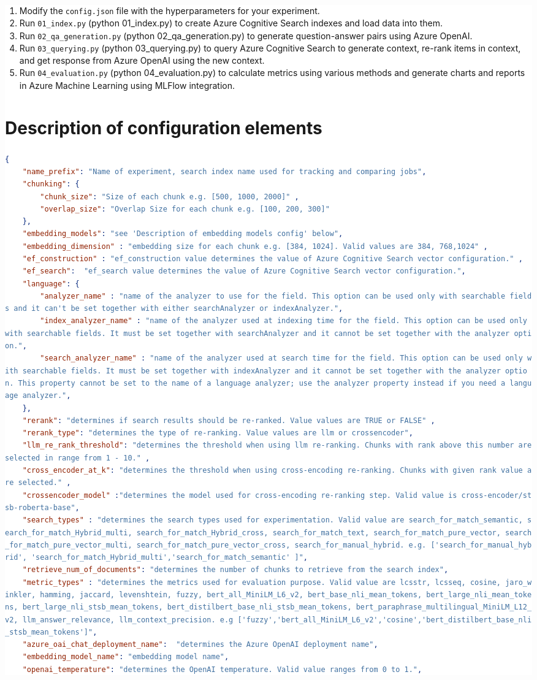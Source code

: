 1. Modify the `config.json` file with the hyperparameters for your experiment.
2. Run `01_index.py` (python 01_index.py) to create Azure Cognitive Search indexes and load data into them.
3. Run `02_qa_generation.py` (python 02_qa_generation.py) to generate question-answer pairs using Azure OpenAI.
4. Run `03_querying.py` (python 03_querying.py) to query Azure Cognitive Search to generate context, re-rank items in context, and get response from Azure OpenAI using the new context. 
5. Run `04_evaluation.py` (python 04_evaluation.py) to calculate metrics using various methods and generate charts and reports in Azure Machine Learning using MLFlow integration.


# Description of configuration elements

```json
{
    "name_prefix": "Name of experiment, search index name used for tracking and comparing jobs",
    "chunking": {
        "chunk_size": "Size of each chunk e.g. [500, 1000, 2000]" ,
        "overlap_size": "Overlap Size for each chunk e.g. [100, 200, 300]" 
    },
    "embedding_models": "see 'Description of embedding models config' below",
    "embedding_dimension" : "embedding size for each chunk e.g. [384, 1024]. Valid values are 384, 768,1024" ,
    "ef_construction" : "ef_construction value determines the value of Azure Cognitive Search vector configuration." ,
    "ef_search":  "ef_search value determines the value of Azure Cognitive Search vector configuration.",
    "language": {
        "analyzer_name" : "name of the analyzer to use for the field. This option can be used only with searchable fields and it can't be set together with either searchAnalyzer or indexAnalyzer.",
        "index_analyzer_name" : "name of the analyzer used at indexing time for the field. This option can be used only with searchable fields. It must be set together with searchAnalyzer and it cannot be set together with the analyzer option.",
        "search_analyzer_name" : "name of the analyzer used at search time for the field. This option can be used only with searchable fields. It must be set together with indexAnalyzer and it cannot be set together with the analyzer option. This property cannot be set to the name of a language analyzer; use the analyzer property instead if you need a language analyzer.",
    },
    "rerank": "determines if search results should be re-ranked. Value values are TRUE or FALSE" ,
    "rerank_type": "determines the type of re-ranking. Value values are llm or crossencoder", 
    "llm_re_rank_threshold": "determines the threshold when using llm re-ranking. Chunks with rank above this number are selected in range from 1 - 10." ,
    "cross_encoder_at_k": "determines the threshold when using cross-encoding re-ranking. Chunks with given rank value are selected." ,
    "crossencoder_model" :"determines the model used for cross-encoding re-ranking step. Valid value is cross-encoder/stsb-roberta-base",
    "search_types" : "determines the search types used for experimentation. Valid value are search_for_match_semantic, search_for_match_Hybrid_multi, search_for_match_Hybrid_cross, search_for_match_text, search_for_match_pure_vector, search_for_match_pure_vector_multi, search_for_match_pure_vector_cross, search_for_manual_hybrid. e.g. ['search_for_manual_hybrid', 'search_for_match_Hybrid_multi','search_for_match_semantic' ]",
    "retrieve_num_of_documents": "determines the number of chunks to retrieve from the search index",
    "metric_types" : "determines the metrics used for evaluation purpose. Valid value are lcsstr, lcsseq, cosine, jaro_winkler, hamming, jaccard, levenshtein, fuzzy, bert_all_MiniLM_L6_v2, bert_base_nli_mean_tokens, bert_large_nli_mean_tokens, bert_large_nli_stsb_mean_tokens, bert_distilbert_base_nli_stsb_mean_tokens, bert_paraphrase_multilingual_MiniLM_L12_v2, llm_answer_relevance, llm_context_precision. e.g ['fuzzy','bert_all_MiniLM_L6_v2','cosine','bert_distilbert_base_nli_stsb_mean_tokens']",
    "azure_oai_chat_deployment_name":  "determines the Azure OpenAI deployment name",
    "embedding_model_name": "embedding model name",
    "openai_temperature": "determines the OpenAI temperature. Valid value ranges from 0 to 1.",
```